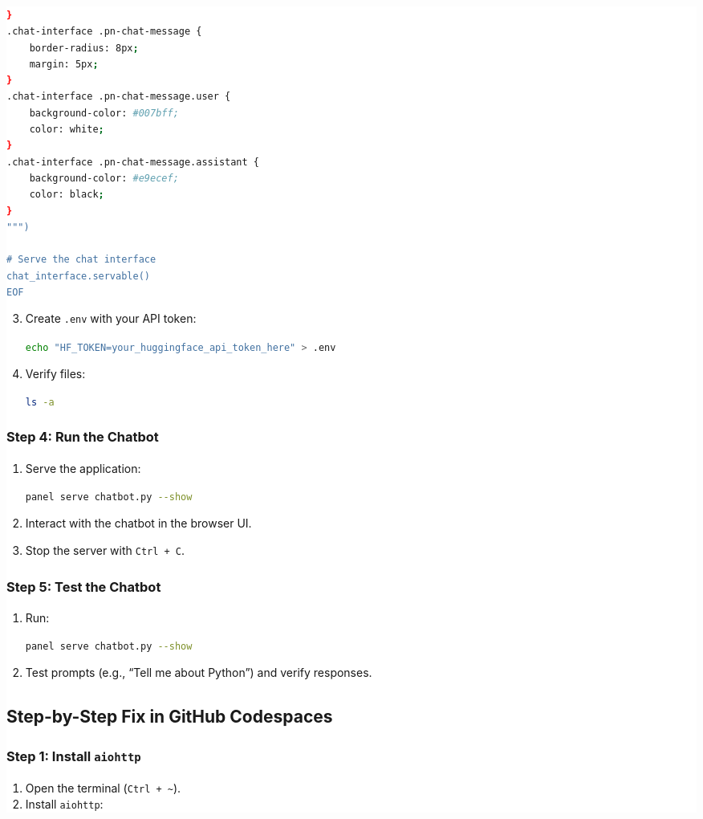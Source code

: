    ```bash
   }
   .chat-interface .pn-chat-message {
       border-radius: 8px;
       margin: 5px;
   }
   .chat-interface .pn-chat-message.user {
       background-color: #007bff;
       color: white;
   }
   .chat-interface .pn-chat-message.assistant {
       background-color: #e9ecef;
       color: black;
   }
   """)
   
   # Serve the chat interface
   chat_interface.servable()
   EOF
   ```
3. Create `.env` with your API token:

   ```bash
   echo "HF_TOKEN=your_huggingface_api_token_here" > .env
   ```
4. Verify files:

   ```bash
   ls -a
   ```

### Step 4: Run the Chatbot

1. Serve the application:

   ```bash
   panel serve chatbot.py --show
   ```
2. Interact with the chatbot in the browser UI.
3. Stop the server with `Ctrl + C`.

### Step 5: Test the Chatbot

1. Run:

   ```bash
   panel serve chatbot.py --show
   ```
2. Test prompts (e.g., “Tell me about Python”) and verify responses.

## Step-by-Step Fix in GitHub Codespaces

### Step 1: Install `aiohttp`

1. Open the terminal (`Ctrl + ~`).
2. Install `aiohttp`:
